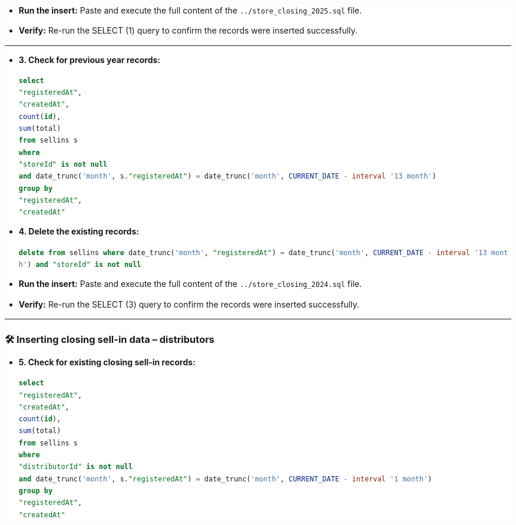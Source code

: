 - **Run the insert:**
  Paste and execute the full content of the `../store_closing_2025.sql` file.

- **Verify:**
  Re-run the SELECT (1) query to confirm the records were inserted successfully.

---

- **3. Check for previous year records:**
  ```sql
  select 
  "registeredAt", 
  "createdAt", 
  count(id), 
  sum(total)
  from sellins s 
  where 
  "storeId" is not null 
  and date_trunc('month', s."registeredAt") = date_trunc('month', CURRENT_DATE - interval '13 month')
  group by 
  "registeredAt", 
  "createdAt"
  ```

- **4. Delete the existing records:**
  ```sql
  delete from sellins where date_trunc('month', "registeredAt") = date_trunc('month', CURRENT_DATE - interval '13 month') and "storeId" is not null
  ```

- **Run the insert:**
  Paste and execute the full content of the `../store_closing_2024.sql` file.

- **Verify:**
  Re-run the SELECT (3) query to confirm the records were inserted successfully.

---

### 🛠️ Inserting closing sell-in data – distributors

- **5. Check for existing closing sell-in records:**
  ```sql
  select 
  "registeredAt", 
  "createdAt", 
  count(id), 
  sum(total)
  from sellins s 
  where 
  "distributorId" is not null 
  and date_trunc('month', s."registeredAt") = date_trunc('month', CURRENT_DATE - interval '1 month')
  group by 
  "registeredAt", 
  "createdAt"
  ```
